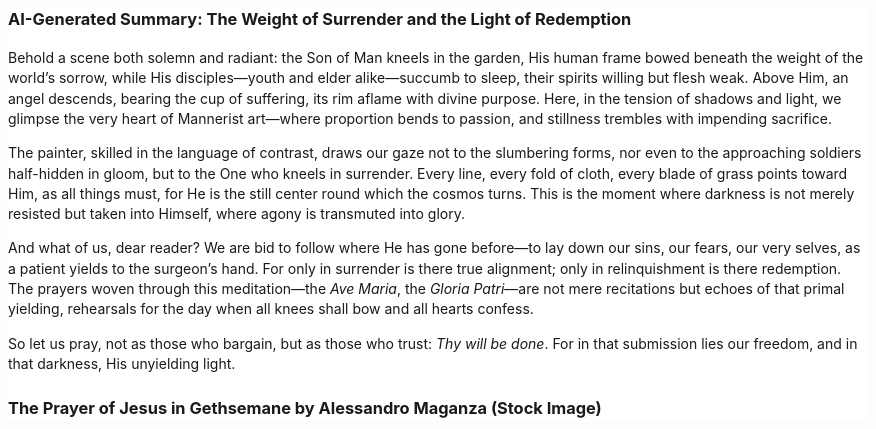 ### AI-Generated Summary: The Weight of Surrender and the Light of Redemption

Behold a scene both solemn and radiant: the Son of Man kneels in the garden, His human frame bowed beneath the weight of the world’s sorrow, while His disciples—youth and elder alike—succumb to sleep, their spirits willing but flesh weak. Above Him, an angel descends, bearing the cup of suffering, its rim aflame with divine purpose. Here, in the tension of shadows and light, we glimpse the very heart of Mannerist art—where proportion bends to passion, and stillness trembles with impending sacrifice.

The painter, skilled in the language of contrast, draws our gaze not to the slumbering forms, nor even to the approaching soldiers half-hidden in gloom, but to the One who kneels in surrender. Every line, every fold of cloth, every blade of grass points toward Him, as all things must, for He is the still center round which the cosmos turns. This is the moment where darkness is not merely resisted but taken into Himself, where agony is transmuted into glory.

And what of us, dear reader? We are bid to follow where He has gone before—to lay down our sins, our fears, our very selves, as a patient yields to the surgeon’s hand. For only in surrender is there true alignment; only in relinquishment is there redemption. The prayers woven through this meditation—the _Ave Maria_, the _Gloria Patri_—are not mere recitations but echoes of that primal yielding, rehearsals for the day when all knees shall bow and all hearts confess.

So let us pray, not as those who bargain, but as those who trust: _Thy will be done_. For in that submission lies our freedom, and in that darkness, His unyielding light.

### The Prayer of Jesus in Gethsemane by Alessandro Maganza (Stock Image)
